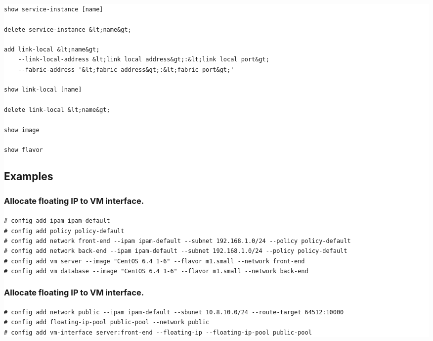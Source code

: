     show service-instance [name]

    delete service-instance &lt;name&gt;

    add link-local &lt;name&gt;
        --link-local-address &lt;link local address&gt;:&lt;link local port&gt;
        --fabric-address '&lt;fabric address&gt;:&lt;fabric port&gt;'

    show link-local [name]

    delete link-local &lt;name&gt;

    show image

    show flavor
</code></pre>

<h2><a id="user-content-examples" class="anchor" href="#examples" aria-hidden="true"><span aria-hidden="true" class="octicon octicon-link"></span></a>Examples</h2>

<h3><a id="user-content-allocate-floating-ip-to-vm-interface" class="anchor" href="#allocate-floating-ip-to-vm-interface" aria-hidden="true"><span aria-hidden="true" class="octicon octicon-link"></span></a>Allocate floating IP to VM interface.</h3>

<pre><code># config add ipam ipam-default
# config add policy policy-default
# config add network front-end --ipam ipam-default --subnet 192.168.1.0/24 --policy policy-default
# config add network back-end --ipam ipam-default --subnet 192.168.1.0/24 --policy policy-default
# config add vm server --image "CentOS 6.4 1-6" --flavor m1.small --network front-end
# config add vm database --image "CentOS 6.4 1-6" --flavor m1.small --network back-end
</code></pre>

<h3><a id="user-content-allocate-floating-ip-to-vm-interface-1" class="anchor" href="#allocate-floating-ip-to-vm-interface-1" aria-hidden="true"><span aria-hidden="true" class="octicon octicon-link"></span></a>Allocate floating IP to VM interface.</h3>

<pre><code># config add network public --ipam ipam-default --sbunet 10.8.10.0/24 --route-target 64512:10000
# config add floating-ip-pool public-pool --network public
# config add vm-interface server:front-end --floating-ip --floating-ip-pool public-pool
</code></pre>
